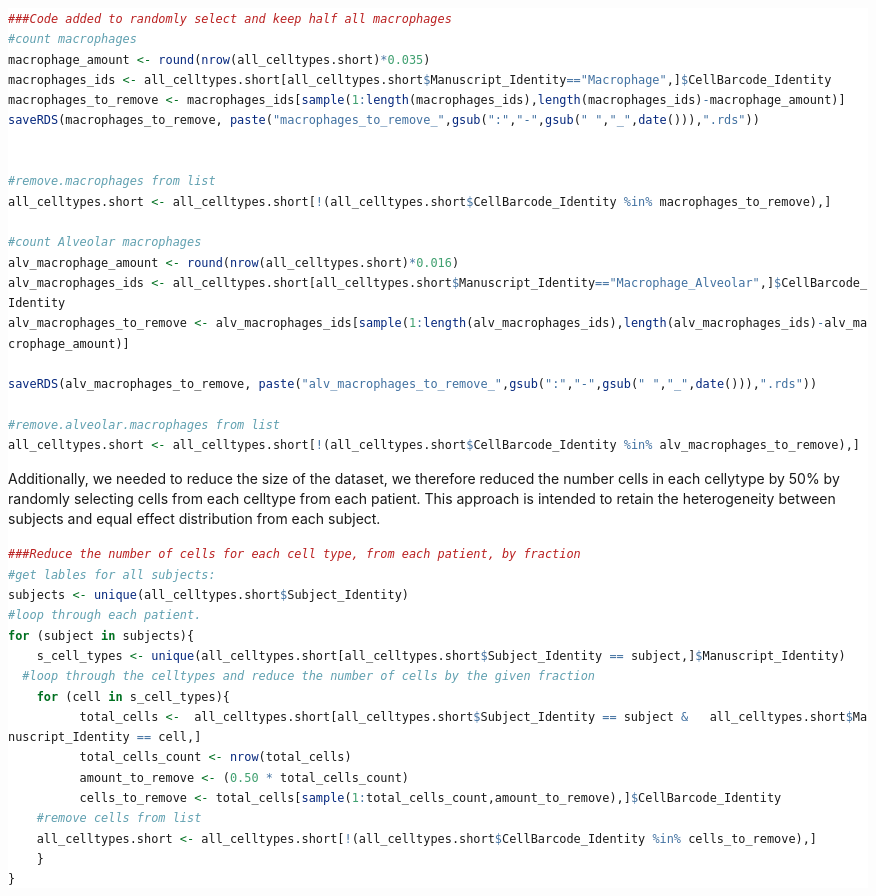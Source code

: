 ``` r
###Code added to randomly select and keep half all macrophages
#count macrophages
macrophage_amount <- round(nrow(all_celltypes.short)*0.035)
macrophages_ids <- all_celltypes.short[all_celltypes.short$Manuscript_Identity=="Macrophage",]$CellBarcode_Identity
macrophages_to_remove <- macrophages_ids[sample(1:length(macrophages_ids),length(macrophages_ids)-macrophage_amount)]
saveRDS(macrophages_to_remove, paste("macrophages_to_remove_",gsub(":","-",gsub(" ","_",date())),".rds"))


#remove.macrophages from list
all_celltypes.short <- all_celltypes.short[!(all_celltypes.short$CellBarcode_Identity %in% macrophages_to_remove),]

#count Alveolar macrophages
alv_macrophage_amount <- round(nrow(all_celltypes.short)*0.016)
alv_macrophages_ids <- all_celltypes.short[all_celltypes.short$Manuscript_Identity=="Macrophage_Alveolar",]$CellBarcode_Identity
alv_macrophages_to_remove <- alv_macrophages_ids[sample(1:length(alv_macrophages_ids),length(alv_macrophages_ids)-alv_macrophage_amount)]

saveRDS(alv_macrophages_to_remove, paste("alv_macrophages_to_remove_",gsub(":","-",gsub(" ","_",date())),".rds"))

#remove.alveolar.macrophages from list
all_celltypes.short <- all_celltypes.short[!(all_celltypes.short$CellBarcode_Identity %in% alv_macrophages_to_remove),]
```

Additionally, we needed to reduce the size of the dataset, we therefore
reduced the number cells in each cellytype by 50% by randomly selecting
cells from each celltype from each patient. This approach is intended to
retain the heterogeneity between subjects and equal effect distribution
from each subject.

``` r
###Reduce the number of cells for each cell type, from each patient, by fraction
#get lables for all subjects:
subjects <- unique(all_celltypes.short$Subject_Identity)
#loop through each patient.
for (subject in subjects){
    s_cell_types <- unique(all_celltypes.short[all_celltypes.short$Subject_Identity == subject,]$Manuscript_Identity)
  #loop through the celltypes and reduce the number of cells by the given fraction 
    for (cell in s_cell_types){
          total_cells <-  all_celltypes.short[all_celltypes.short$Subject_Identity == subject &   all_celltypes.short$Manuscript_Identity == cell,]
          total_cells_count <- nrow(total_cells)
          amount_to_remove <- (0.50 * total_cells_count)
          cells_to_remove <- total_cells[sample(1:total_cells_count,amount_to_remove),]$CellBarcode_Identity
    #remove cells from list
    all_celltypes.short <- all_celltypes.short[!(all_celltypes.short$CellBarcode_Identity %in% cells_to_remove),]
    }
}
```
